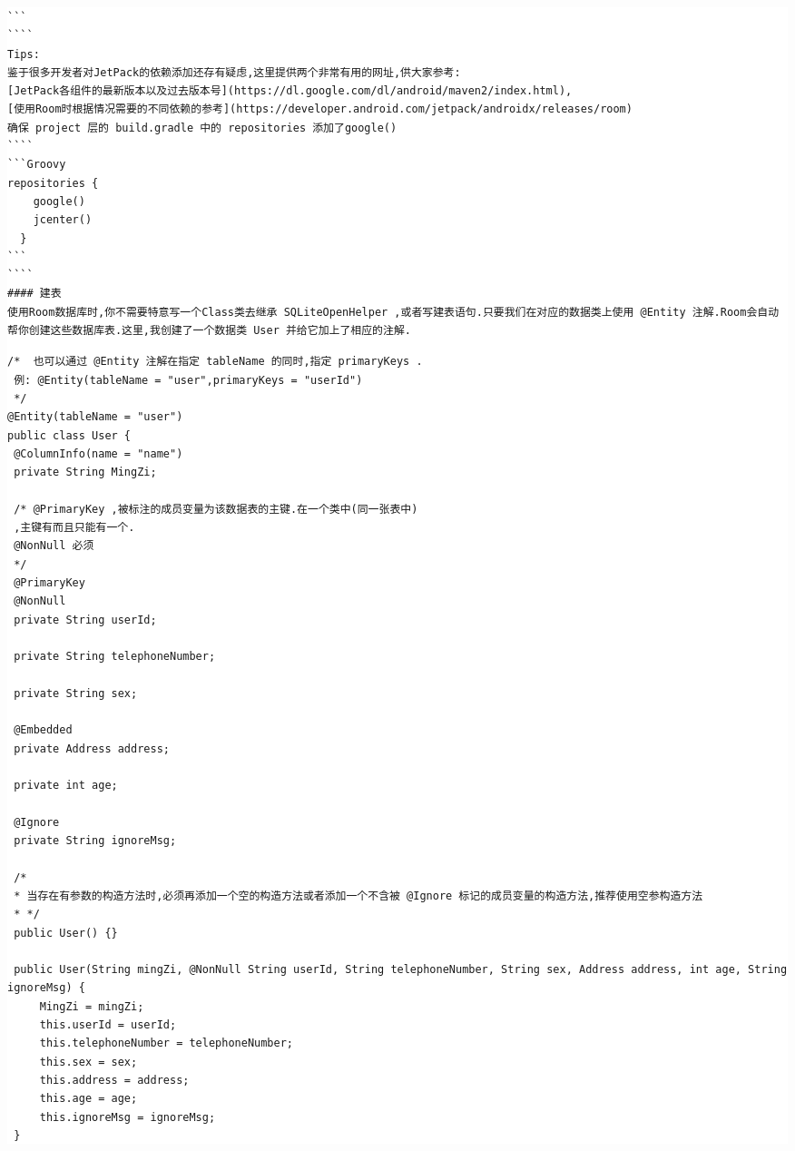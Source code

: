     ```
    ````
    Tips:
    鉴于很多开发者对JetPack的依赖添加还存有疑虑,这里提供两个非常有用的网址,供大家参考:
    [JetPack各组件的最新版本以及过去版本号](https://dl.google.com/dl/android/maven2/index.html),
    [使用Room时根据情况需要的不同依赖的参考](https://developer.android.com/jetpack/androidx/releases/room)
    确保 project 层的 build.gradle 中的 repositories 添加了google()
    ````
    ```Groovy
    repositories {
        google()
        jcenter()
      }
    ```
    ````
    #### 建表
    使用Room数据库时,你不需要特意写一个Class类去继承 SQLiteOpenHelper ,或者写建表语句.只要我们在对应的数据类上使用 @Entity 注解.Room会自动帮你创建这些数据库表.这里,我创建了一个数据类 User 并给它加上了相应的注解.

   ````
   /*  也可以通过 @Entity 注解在指定 tableName 的同时,指定 primaryKeys .
    例: @Entity(tableName = "user",primaryKeys = "userId")
    */
@Entity(tableName = "user")
public class User {
    @ColumnInfo(name = "name")
    private String MingZi;

    /* @PrimaryKey ,被标注的成员变量为该数据表的主键.在一个类中(同一张表中)
    ,主键有而且只能有一个.
    @NonNull 必须
    */
    @PrimaryKey
    @NonNull
    private String userId;

    private String telephoneNumber;

    private String sex;

    @Embedded
    private Address address;

    private int age;

    @Ignore
    private String ignoreMsg;

    /*
    * 当存在有参数的构造方法时,必须再添加一个空的构造方法或者添加一个不含被 @Ignore 标记的成员变量的构造方法,推荐使用空参构造方法
    * */
    public User() {}

    public User(String mingZi, @NonNull String userId, String telephoneNumber, String sex, Address address, int age, String ignoreMsg) {
        MingZi = mingZi;
        this.userId = userId;
        this.telephoneNumber = telephoneNumber;
        this.sex = sex;
        this.address = address;
        this.age = age;
        this.ignoreMsg = ignoreMsg;
    }

   ````